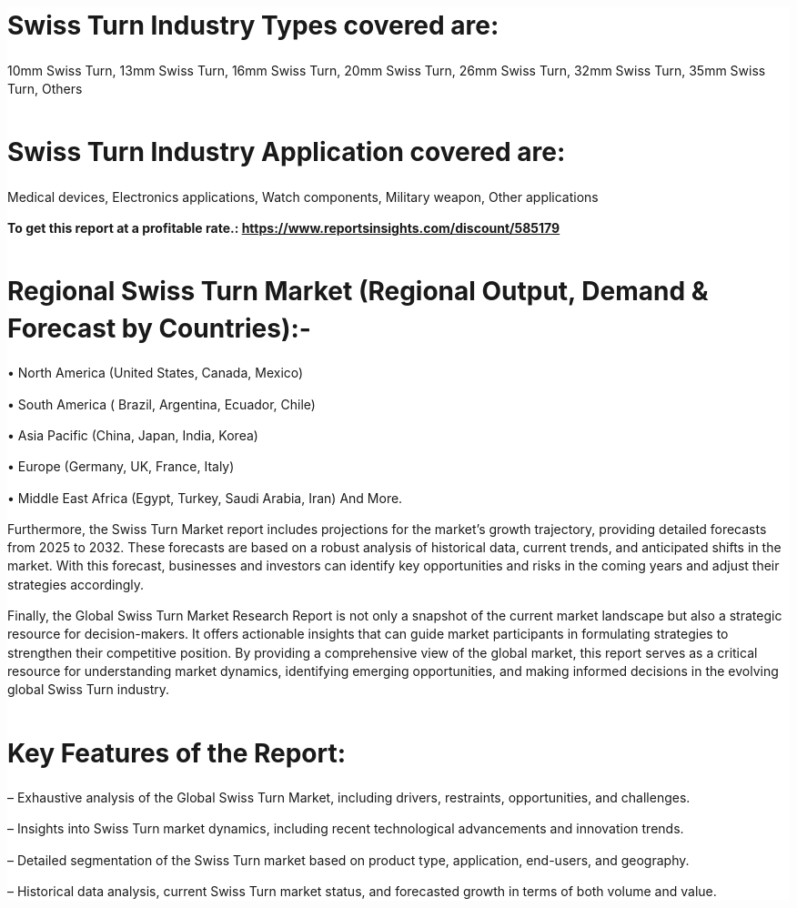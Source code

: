 # <strong>Swiss Turn Industry Types covered are:</strong>

10mm Swiss Turn, 13mm Swiss Turn, 16mm Swiss Turn, 20mm Swiss Turn, 26mm Swiss Turn, 32mm Swiss Turn, 35mm Swiss Turn, Others

# <strong>Swiss Turn Industry Application covered are:</strong>

Medical devices, Electronics applications, Watch components, Military weapon, Other applications

<strong>To get this report at a profitable rate.: <a href=https://www.reportsinsights.com/discount/585179>https://www.reportsinsights.com/discount/585179</a></strong>

# <strong>Regional Swiss Turn Market (Regional Output, Demand &amp; Forecast by Countries):-</strong>

• North America (United States, Canada, Mexico)

• South America ( Brazil, Argentina, Ecuador, Chile)

• Asia Pacific (China, Japan, India, Korea)

• Europe (Germany, UK, France, Italy)

• Middle East Africa (Egypt, Turkey, Saudi Arabia, Iran) And More.

Furthermore, the Swiss Turn Market report includes projections for the market’s growth trajectory, providing detailed forecasts from 2025 to 2032. These forecasts are based on a robust analysis of historical data, current trends, and anticipated shifts in the market. With this forecast, businesses and investors can identify key opportunities and risks in the coming years and adjust their strategies accordingly.

Finally, the Global Swiss Turn Market Research Report is not only a snapshot of the current market landscape but also a strategic resource for decision-makers. It offers actionable insights that can guide market participants in formulating strategies to strengthen their competitive position. By providing a comprehensive view of the global market, this report serves as a critical resource for understanding market dynamics, identifying emerging opportunities, and making informed decisions in the evolving global Swiss Turn industry.

# <strong>Key Features of the Report:</strong>

– Exhaustive analysis of the Global Swiss Turn Market, including drivers, restraints, opportunities, and challenges.

– Insights into Swiss Turn market dynamics, including recent technological advancements and innovation trends.

– Detailed segmentation of the Swiss Turn market based on product type, application, end-users, and geography.

– Historical data analysis, current Swiss Turn market status, and forecasted growth in terms of both volume and value.
